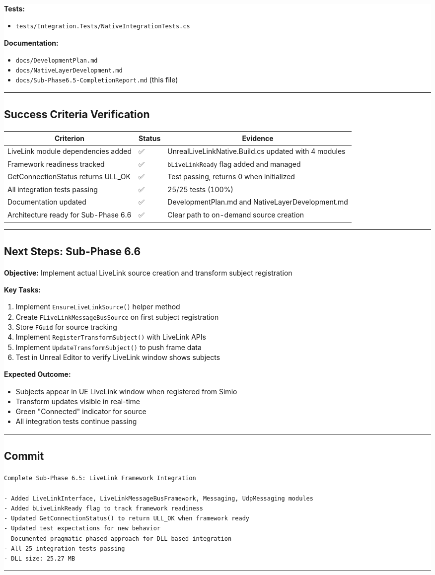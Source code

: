 **Tests:**
- `tests/Integration.Tests/NativeIntegrationTests.cs`

**Documentation:**
- `docs/DevelopmentPlan.md`
- `docs/NativeLayerDevelopment.md`
- `docs/Sub-Phase6.5-CompletionReport.md` (this file)

---

## Success Criteria Verification

| Criterion | Status | Evidence |
|-----------|--------|----------|
| LiveLink module dependencies added | ✅ | UnrealLiveLinkNative.Build.cs updated with 4 modules |
| Framework readiness tracked | ✅ | `bLiveLinkReady` flag added and managed |
| GetConnectionStatus returns ULL_OK | ✅ | Test passing, returns 0 when initialized |
| All integration tests passing | ✅ | 25/25 tests (100%) |
| Documentation updated | ✅ | DevelopmentPlan.md and NativeLayerDevelopment.md |
| Architecture ready for Sub-Phase 6.6 | ✅ | Clear path to on-demand source creation |

---

## Next Steps: Sub-Phase 6.6

**Objective:** Implement actual LiveLink source creation and transform subject registration

**Key Tasks:**
1. Implement `EnsureLiveLinkSource()` helper method
2. Create `FLiveLinkMessageBusSource` on first subject registration
3. Store `FGuid` for source tracking
4. Implement `RegisterTransformSubject()` with LiveLink APIs
5. Implement `UpdateTransformSubject()` to push frame data
6. Test in Unreal Editor to verify LiveLink window shows subjects

**Expected Outcome:**
- Subjects appear in UE LiveLink window when registered from Simio
- Transform updates visible in real-time
- Green "Connected" indicator for source
- All integration tests continue passing

---

## Commit

```
Complete Sub-Phase 6.5: LiveLink Framework Integration

- Added LiveLinkInterface, LiveLinkMessageBusFramework, Messaging, UdpMessaging modules
- Added bLiveLinkReady flag to track framework readiness
- Updated GetConnectionStatus() to return ULL_OK when framework ready
- Updated test expectations for new behavior
- Documented pragmatic phased approach for DLL-based integration
- All 25 integration tests passing
- DLL size: 25.27 MB
```

---